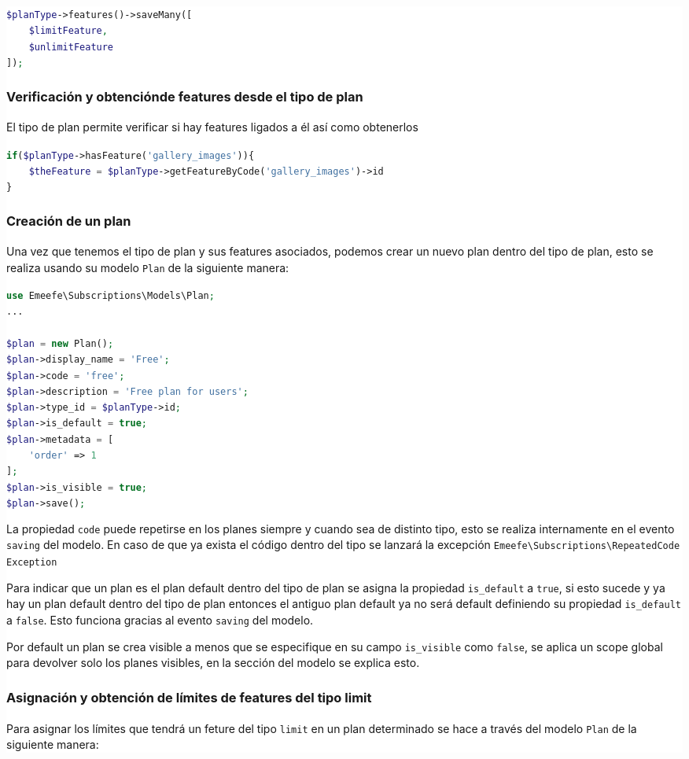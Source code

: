 ```php
$planType->features()->saveMany([
    $limitFeature,
    $unlimitFeature
]);
```

### Verificación y obtenciónde features desde el tipo de plan
El tipo de plan permite verificar si hay features ligados a él así como obtenerlos

```php
if($planType->hasFeature('gallery_images')){
    $theFeature = $planType->getFeatureByCode('gallery_images')->id
}
```

### Creación de un plan
Una vez que tenemos el tipo de plan y sus features asociados, podemos crear un nuevo plan dentro del tipo de plan, esto se realiza usando su modelo `Plan` de la siguiente manera:

```php
use Emeefe\Subscriptions\Models\Plan;
...

$plan = new Plan();
$plan->display_name = 'Free';
$plan->code = 'free';
$plan->description = 'Free plan for users';
$plan->type_id = $planType->id;
$plan->is_default = true;
$plan->metadata = [
    'order' => 1
];
$plan->is_visible = true;
$plan->save();
```

La propiedad `code` puede repetirse en los planes siempre y cuando sea de distinto tipo, esto se realiza internamente en el evento `saving` del modelo. En caso de que ya exista el código dentro del tipo se lanzará la excepción `Emeefe\Subscriptions\RepeatedCodeException`

Para indicar que un plan es el plan default dentro del tipo de plan se asigna la propiedad `is_default` a `true`, si esto sucede y ya hay un plan default dentro del tipo de plan entonces el antiguo plan default ya no será default definiendo su propiedad `is_default` a `false`. Esto funciona gracias al evento `saving` del modelo.

Por default un plan se crea visible a menos que se especifique en su campo `is_visible` como `false`, se aplica un scope global para devolver solo los planes visibles, en la sección del modelo se explica esto.

### Asignación y obtención de límites de features del tipo limit
Para asignar los límites que tendrá un feture del tipo `limit` en un plan determinado se hace a través del modelo `Plan` de la siguiente manera:
